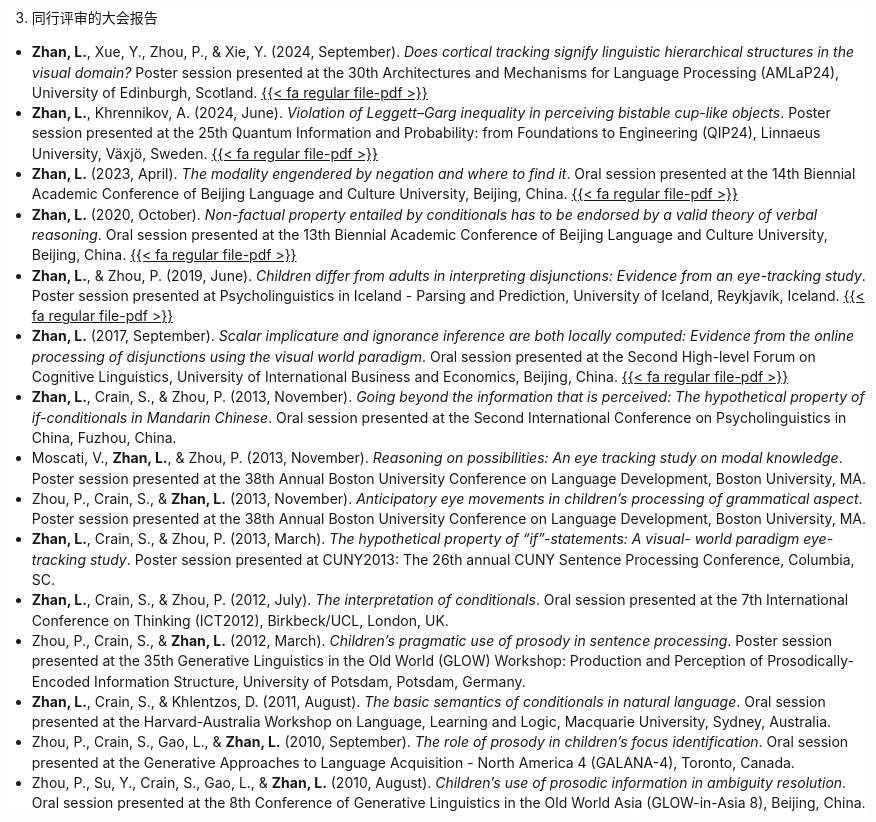 3. 同行评审的大会报告

- **Zhan, L.**, Xue, Y., Zhou, P., & Xie, Y. (2024, September). *Does cortical tracking signify linguistic hierarchical structures in the visual domain?* Poster session presented at the 30th Architectures and Mechanisms for Language Processing (AMLaP24), University of Edinburgh, Scotland. [{{< fa regular file-pdf >}}](https://publications.likan.org/Talks/AMLaP2024.pdf)
- **Zhan, L.**, Khrennikov, A. (2024, June). *Violation of Leggett–Garg inequality in perceiving bistable cup-like objects*. Poster session presented at the 25th Quantum Information and Probability: from Foundations to Engineering (QIP24), Linnaeus University, Växjö, Sweden. [{{< fa regular file-pdf >}}](https://publications.likan.org/Talks/QIP2024.pdf)
- **Zhan, L.** (2023, April). *The modality engendered by negation and where to find it*. Oral session presented at the 14th Biennial Academic Conference of Beijing Language and Culture University, Beijing, China. [{{< fa regular file-pdf >}}](https://publications.likan.org/Talks/Negation2023.pdf)
- **Zhan, L.** (2020, October). *Non-factual property entailed by conditionals has to be endorsed by a valid theory of verbal reasoning*. Oral session presented at the 13th Biennial Academic Conference of Beijing Language and Culture University, Beijing, China. [{{< fa regular file-pdf >}}](https://publications.likan.org/Talks/Conditional_Verbal_Reasoning.pdf)
- **Zhan, L.**, & Zhou, P. (2019, June). *Children differ from adults in interpreting disjunctions: Evidence from an eye-tracking study*. Poster session presented at Psycholinguistics in Iceland - Parsing and Prediction, University of Iceland, Reykjavík, Iceland. [{{< fa regular file-pdf >}}](https://publications.likan.org/Talks/PIPP_Poster.pdf)
- **Zhan, L.** (2017, September). *Scalar implicature and ignorance inference are both locally computed: Evidence from the online processing of disjunctions using the visual world paradigm*. Oral session presented at the Second High-level Forum on Cognitive Linguistics, University of International Business and Economics, Beijing, China. [{{< fa regular file-pdf >}}](https://publications.likan.org/Talks/ZhanL2017UIBE.pdf)
- **Zhan, L.**, Crain, S., & Zhou, P. (2013, November). *Going beyond the information that is perceived: The hypothetical property of if-conditionals in Mandarin Chinese*. Oral session presented at the Second International Conference on Psycholinguistics in China, Fuzhou, China.
- Moscati, V., **Zhan, L.**, & Zhou, P. (2013, November). *Reasoning on possibilities: An eye tracking study on modal knowledge*. Poster session presented at the 38th Annual Boston University Conference on Language Development, Boston University, MA.
- Zhou, P., Crain, S., & **Zhan, L.** (2013, November). *Anticipatory eye movements in children’s processing of grammatical aspect*. Poster session presented at the 38th Annual Boston University Conference on Language Development, Boston University, MA.
- **Zhan, L.**, Crain, S., & Zhou, P. (2013, March). *The hypothetical property of “if”-statements: A visual- world paradigm eye-tracking study*. Poster session presented at CUNY2013: The 26th annual CUNY Sentence Processing Conference, Columbia, SC.
- **Zhan, L.**, Crain, S., & Zhou, P. (2012, July). *The interpretation of conditionals*. Oral session presented at the 7th International Conference on Thinking (ICT2012), Birkbeck/UCL, London, UK.
- Zhou, P., Crain, S., & **Zhan, L.** (2012, March). *Children’s pragmatic use of prosody in sentence processing*. Poster session presented at the 35th Generative Linguistics in the Old World (GLOW) Workshop: Production and Perception of Prosodically-Encoded Information Structure, University of Potsdam, Potsdam, Germany.
- **Zhan, L.**, Crain, S., & Khlentzos, D. (2011, August). *The basic semantics of conditionals in natural language*. Oral session presented at the Harvard-Australia Workshop on Language, Learning and Logic, Macquarie University, Sydney, Australia.
- Zhou, P., Crain, S., Gao, L., & **Zhan, L.** (2010, September). *The role of prosody in children’s focus identification*. Oral session presented at the Generative Approaches to Language Acquisition - North America 4 (GALANA-4), Toronto, Canada.
- Zhou, P., Su, Y., Crain, S., Gao, L., & **Zhan, L.** (2010, August). *Children’s use of prosodic information in ambiguity resolution*. Oral session presented at the 8th Conference of Generative Linguistics in the Old World Asia (GLOW-in-Asia 8), Beijing, China.
